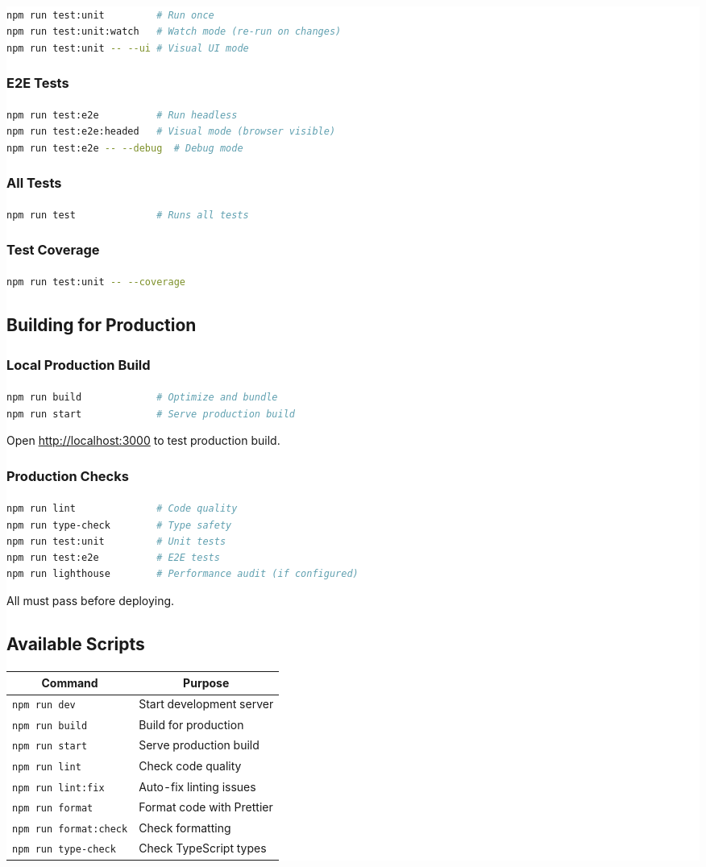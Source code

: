 ```bash
npm run test:unit         # Run once
npm run test:unit:watch   # Watch mode (re-run on changes)
npm run test:unit -- --ui # Visual UI mode
```

### E2E Tests

```bash
npm run test:e2e          # Run headless
npm run test:e2e:headed   # Visual mode (browser visible)
npm run test:e2e -- --debug  # Debug mode
```

### All Tests

```bash
npm run test              # Runs all tests
```

### Test Coverage

```bash
npm run test:unit -- --coverage
```

## Building for Production

### Local Production Build

```bash
npm run build             # Optimize and bundle
npm run start             # Serve production build
```

Open [http://localhost:3000](http://localhost:3000) to test production build.

### Production Checks

```bash
npm run lint              # Code quality
npm run type-check        # Type safety
npm run test:unit         # Unit tests
npm run test:e2e          # E2E tests
npm run lighthouse        # Performance audit (if configured)
```

All must pass before deploying.

## Available Scripts

| Command | Purpose |
|---------|---------|
| `npm run dev` | Start development server |
| `npm run build` | Build for production |
| `npm run start` | Serve production build |
| `npm run lint` | Check code quality |
| `npm run lint:fix` | Auto-fix linting issues |
| `npm run format` | Format code with Prettier |
| `npm run format:check` | Check formatting |
| `npm run type-check` | Check TypeScript types |